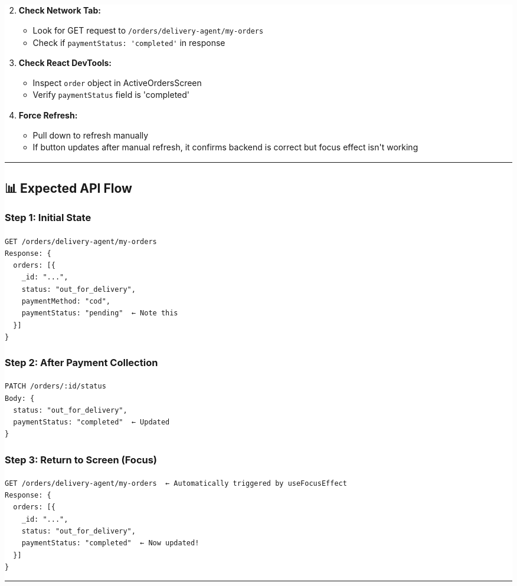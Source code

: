 2. **Check Network Tab:**
   - Look for GET request to `/orders/delivery-agent/my-orders`
   - Check if `paymentStatus: 'completed'` in response

3. **Check React DevTools:**
   - Inspect `order` object in ActiveOrdersScreen
   - Verify `paymentStatus` field is 'completed'

4. **Force Refresh:**
   - Pull down to refresh manually
   - If button updates after manual refresh, it confirms backend is correct but focus effect isn't working

---

## 📊 **Expected API Flow**

### **Step 1: Initial State**
```http
GET /orders/delivery-agent/my-orders
Response: {
  orders: [{
    _id: "...",
    status: "out_for_delivery",
    paymentMethod: "cod",
    paymentStatus: "pending"  ← Note this
  }]
}
```

### **Step 2: After Payment Collection**
```http
PATCH /orders/:id/status
Body: {
  status: "out_for_delivery",
  paymentStatus: "completed"  ← Updated
}
```

### **Step 3: Return to Screen (Focus)**
```http
GET /orders/delivery-agent/my-orders  ← Automatically triggered by useFocusEffect
Response: {
  orders: [{
    _id: "...",
    status: "out_for_delivery",
    paymentStatus: "completed"  ← Now updated!
  }]
}
```

---
